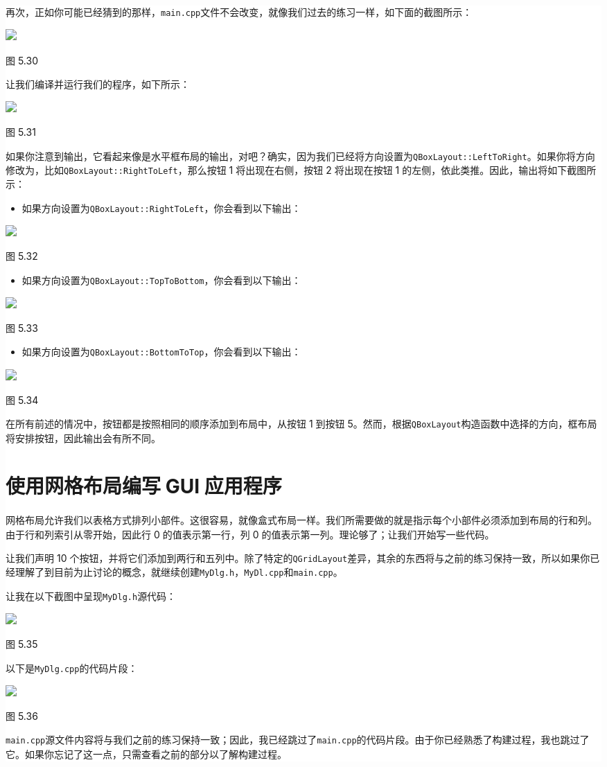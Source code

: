 再次，正如你可能已经猜到的那样，`main.cpp`文件不会改变，就像我们过去的练习一样，如下面的截图所示：

![](img/e999e104-0a48-435e-a458-f18c473c668b.png)

图 5.30

让我们编译并运行我们的程序，如下所示：

![](img/742ca3a6-8db9-470b-b9d9-5e95f7b1d9a8.png)

图 5.31

如果你注意到输出，它看起来像是水平框布局的输出，对吧？确实，因为我们已经将方向设置为`QBoxLayout::LeftToRight`。如果你将方向修改为，比如`QBoxLayout::RightToLeft`，那么按钮 1 将出现在右侧，按钮 2 将出现在按钮 1 的左侧，依此类推。因此，输出将如下截图所示：

+   如果方向设置为`QBoxLayout::RightToLeft`，你会看到以下输出：

![](img/e7d530e9-3822-4e9e-a26c-f9e335475df6.png)

图 5.32

+   如果方向设置为`QBoxLayout::TopToBottom`，你会看到以下输出：

![](img/01f3d529-5758-4182-a6f7-d9f4c497ee36.png)

图 5.33

+   如果方向设置为`QBoxLayout::BottomToTop`，你会看到以下输出：

![](img/2b8fd5b6-2899-4fb3-81ba-c85dfbb3c7c9.png)

图 5.34

在所有前述的情况中，按钮都是按照相同的顺序添加到布局中，从按钮 1 到按钮 5。然而，根据`QBoxLayout`构造函数中选择的方向，框布局将安排按钮，因此输出会有所不同。

# 使用网格布局编写 GUI 应用程序

网格布局允许我们以表格方式排列小部件。这很容易，就像盒式布局一样。我们所需要做的就是指示每个小部件必须添加到布局的行和列。由于行和列索引从零开始，因此行 0 的值表示第一行，列 0 的值表示第一列。理论够了；让我们开始写一些代码。

让我们声明 10 个按钮，并将它们添加到两行和五列中。除了特定的`QGridLayout`差异，其余的东西将与之前的练习保持一致，所以如果你已经理解了到目前为止讨论的概念，就继续创建`MyDlg.h`，`MyDl.cpp`和`main.cpp`。

让我在以下截图中呈现`MyDlg.h`源代码：

![](img/863326d6-1360-4ce2-b3b8-a1bf5b3725b3.png)

图 5.35

以下是`MyDlg.cpp`的代码片段：

![](img/0e8dfc86-ee70-4c4f-a55f-1ea4fa1cedd9.png)

图 5.36

`main.cpp`源文件内容将与我们之前的练习保持一致；因此，我已经跳过了`main.cpp`的代码片段。由于你已经熟悉了构建过程，我也跳过了它。如果你忘记了这一点，只需查看之前的部分以了解构建过程。
